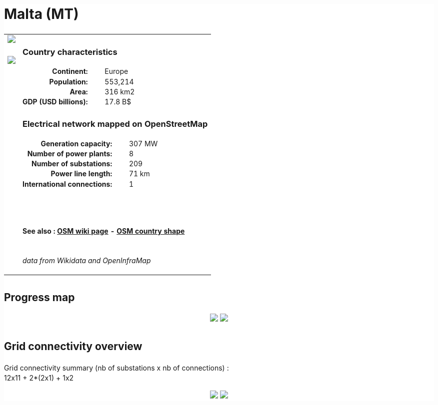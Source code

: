 # Malta (MT)

<table width="90%">
<tr>
<td>
<img src="http://commons.wikimedia.org/wiki/Special:FilePath/Flag%20of%20Malta.svg" width="250">
<br><br>
<img src="http://commons.wikimedia.org/wiki/Special:FilePath/EU-Malta.svg" width="250"></td>
<td>
<h3>Country characteristics</h3>
<div style="display: inline-block;text-align:right;margin-right:30px;font-weight: bold;">
Continent:<br>Population:<br>Area:<br>GDP (USD billions):
</div>
<div style="display: inline-block;">
Europe<br>553,214<br>316 km2<br>17.8 B$
</div>
<h3>Electrical network mapped on OpenStreetMap</h3>
<div style="display: inline-block;text-align:right;margin-right:30px;font-weight: bold;">Generation capacity:<br>
Number of power plants:<br>
Number of substations:<br>
Power line length:<br>
International connections:<br>
</div>
<div style="display: inline-block;">307 MW<br>
8<br>
209<br>
71 km<br>
1<br>
</div>

<br><br><h4>See also :
<a href="https://wiki.openstreetmap.org/wiki/Power_networks/Malta" target="_blank">OSM wiki page</a> -
<a href="https://openstreetmap.org/relation/365307" target="_blank">OSM country shape</a>
</h4>

<br><i>data from Wikidata and OpenInfraMap</i>
</td>
</tr>
</table>


## Progress map

<center>
<img src="https://raw.githubusercontent.com/ben10dynartio/ohmygrid-website-files/refs/heads/main/docs/images/maps_countries/MT/high-voltage-network.jpg" width="60%">
<img src="../../images/maps_countries_legend_progress.jpg" width="50%">
</center>



## Grid connectivity overview

Grid connectivity summary (nb of substations x nb of connections) :<br>12x11 + 2*(2x1) + 1x2

<center>
<img src="https://raw.githubusercontent.com/ben10dynartio/ohmygrid-website-files/refs/heads/main/docs/images/maps_countries/MT/grid-connectivity.jpg" width="60%">
<img src="../../images/maps_countries_legend_grid.jpg" width="50%">
</center>

